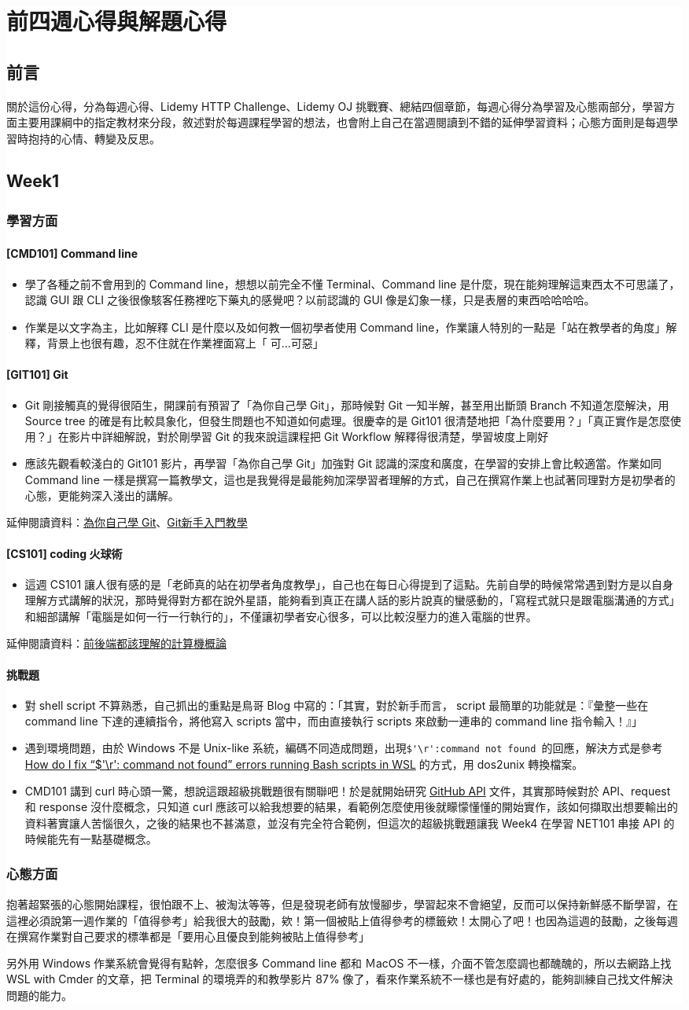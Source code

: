 # 前四週心得與解題心得

## 前言
關於這份心得，分為每週心得、Lidemy HTTP Challenge、Lidemy OJ 挑戰賽、總結四個章節，每週心得分為學習及心態兩部分，學習方面主要用課綱中的指定教材來分段，敘述對於每週課程學習的想法，也會附上自己在當週閱讀到不錯的延伸學習資料；心態方面則是每週學習時抱持的心情、轉變及反思。

## Week1
### 學習方面
#### [CMD101] Command line
* 學了各種之前不會用到的 Command line，想想以前完全不懂 Terminal、Command line 是什麼，現在能夠理解這東西太不可思議了，認識 GUI 跟 CLI 之後很像駭客任務裡吃下藥丸的感覺吧？以前認識的 GUI 像是幻象一樣，只是表層的東西哈哈哈哈。

* 作業是以文字為主，比如解釋 CLI 是什麼以及如何教一個初學者使用 Command line，作業讓人特別的一點是「站在教學者的角度」解釋，背景上也很有趣，忍不住就在作業裡面寫上「 可...可惡」

#### [GIT101] Git
* Git 剛接觸真的覺得很陌生，開課前有預習了「為你自己學 Git」，那時候對 Git 一知半解，甚至用出斷頭 Branch 不知道怎麼解決，用 Source tree 的確是有比較具象化，但發生問題也不知道如何處理。很慶幸的是 Git101 很清楚地把「為什麼要用？」「真正實作是怎麼使用？」在影片中詳細解說，對於剛學習 Git 的我來說這課程把 Git Workflow 解釋得很清楚，學習坡度上剛好

* 應該先觀看較淺白的 Git101 影片，再學習「為你自己學 Git」加強對 Git 認識的深度和廣度，在學習的安排上會比較適當。作業如同 Command line 一樣是撰寫一篇教學文，這也是我覺得是最能夠加深學習者理解的方式，自己在撰寫作業上也試著同理對方是初學者的心態，更能夠深入淺出的講解。

延伸閱讀資料：[為你自己學 Git](https://gitbook.tw/)、[Git新手入門教學](https://kopu.chat/2017/01/18/git%E6%96%B0%E6%89%8B%E5%85%A5%E9%96%80%E6%95%99%E5%AD%B8-part-1/)

#### [CS101] coding 火球術
* 這週 CS101 讓人很有感的是「老師真的站在初學者角度教學」，自己也在每日心得提到了這點。先前自學的時候常常遇到對方是以自身理解方式講解的狀況，那時覺得對方都在說外星語，能夠看到真正在講人話的影片說真的蠻感動的，「寫程式就只是跟電腦溝通的方式」和細部講解「電腦是如何一行一行執行的」，不僅讓初學者安心很多，可以比較沒壓力的進入電腦的世界。

延伸閱讀資料：[前後端都該理解的計算機概論](https://www.youtube.com/watch?v=QuCu4iDpPTU)

#### 挑戰題
* 對 shell script 不算熟悉，自己抓出的重點是鳥哥 Blog 中寫的：「其實，對於新手而言， script 最簡單的功能就是：『彙整一些在 command line 下達的連續指令，將他寫入 scripts 當中，而由直接執行 scripts 來啟動一連串的 command line 指令輸入！』」

* 遇到環境問題，由於 Windows 不是 Unix-like 系統，編碼不同造成問題，出現```$'\r':command not found ```的回應，解決方式是參考 [How do I fix “$'\r': command not found” errors running Bash scripts in WSL](https://askubuntu.com/questions/966488/how-do-i-fix-r-command-not-found-errors-running-bash-scripts-in-wsl) 的方式，用 dos2unix 轉換檔案。

* CMD101 講到 curl 時心頭一驚，想說這跟超級挑戰題很有關聯吧！於是就開始研究 [GitHub API](https://developer.github.com/v3/guides/getting-started/) 文件，其實那時候對於 API、request 和 response 沒什麼概念，只知道 curl 應該可以給我想要的結果，看範例怎麼使用後就矇懞懂懂的開始實作，該如何擷取出想要輸出的資料著實讓人苦惱很久，之後的結果也不甚滿意，並沒有完全符合範例，但這次的超級挑戰題讓我 Week4 在學習 NET101 串接 API 的時候能先有一點基礎概念。


### 心態方面
抱著超緊張的心態開始課程，很怕跟不上、被淘汰等等，但是發現老師有放慢腳步，學習起來不會絕望，反而可以保持新鮮感不斷學習，在這裡必須說第一週作業的「值得參考」給我很大的鼓勵，欸！第一個被貼上值得參考的標籤欸！太開心了吧！也因為這週的鼓勵，之後每週在撰寫作業對自己要求的標準都是「要用心且優良到能夠被貼上值得參考」

另外用 Ｗindows 作業系統會覺得有點幹，怎麼很多 Command line 都和 ＭacOS 不一樣，介面不管怎麼調也都醜醜的，所以去網路上找 WSL with Cmder 的文章，把 Terminal 的環境弄的和教學影片 87% 像了，看來作業系統不一樣也是有好處的，能夠訓練自己找文件解決問題的能力。
